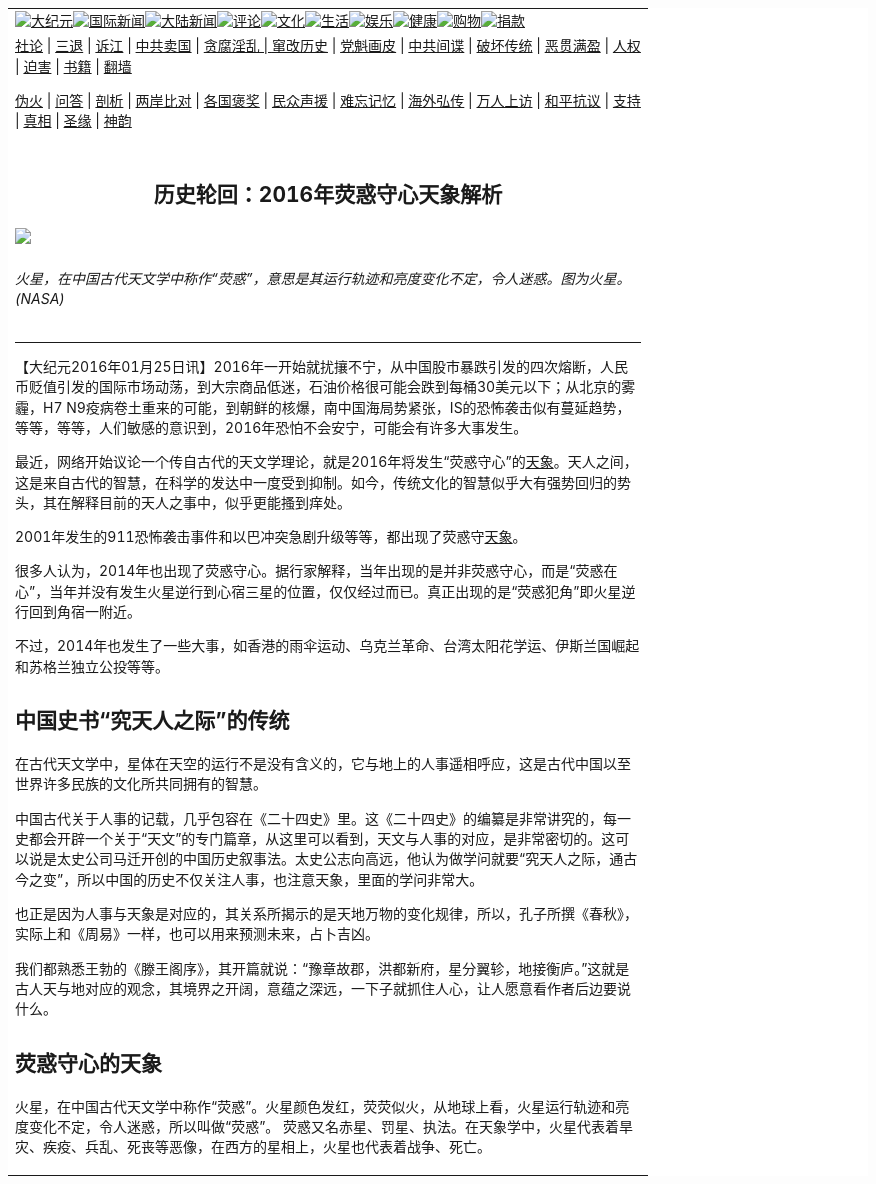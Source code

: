 <a name="1" id="1" target="_blank"></a><span id="1"></span>
<table border="0"><tr><td colspan="2" VALIGN=TOP><a href="https://github.com/mprjd2205/djy/blob/master/gb/nsc413.md#1"><img src="https://gitlab.com/szzdlab/www/raw/master/t/djy/1.jpg" title="大纪元"></a><a href="https://github.com/mprjd2205/djy/blob/master/gb/n24hr.md#1"><img src="https://gitlab.com/szzdlab/www/raw/master/t/djy/3.jpg" title="国际新闻"></a><a href="https://github.com/mprjd2205/djy/blob/master/gb/nsc413.md#1"><img src="https://gitlab.com/szzdlab/www/raw/master/t/djy/4.jpg" title="大陆新闻"></a><a href="https://github.com/mprjd2205/djy/blob/master/gb/news392.md#1"><img src="https://gitlab.com/szzdlab/www/raw/master/t/djy/5.jpg" title="评论"></a><a href="https://github.com/mprjd2205/djy/blob/master/gb/news2007.md#1"><img src="https://gitlab.com/szzdlab/www/raw/master/t/djy/6.jpg" title="文化"></a><a href="https://github.com/mprjd2205/djy/blob/master/gb/news2008.md#1"><img src="https://gitlab.com/szzdlab/www/raw/master/t/djy/7.jpg" title="生活"></a><a href="https://github.com/mprjd2205/djy/blob/master/gb/ncyule.md#1"><img src="https://gitlab.com/szzdlab/www/raw/master/t/djy/8.jpg" title="娱乐"></a><a href="https://github.com/mprjd2205/djy/blob/master/gb/nsc1002.md#1"><img src="https://gitlab.com/szzdlab/www/raw/master/t/djy/9.jpg" title="健康"><a href="https://www.youlucky.com"><img src="https://gitlab.com/szzdlab/www/raw/master/t/djy/10.jpg" title="购物"></a><a href="https://www.supportepoch.org/donation?utm_medium=epochtimes&utm_source=referral&utm_campaign=donate_button_djyhomepage"><img src="https://gitlab.com/szzdlab/www/raw/master/t/djy/12.jpg" title="捐款"></a></td></tr>
<tr><td colspan="2" VALIGN=TOP><a target="_blank" href="https://github.com/mprjd2205/djy/blob/master/gb/9p.md#1">社论</a> | <a target="_blank" href="https://github.com/mprjd2205/djy/blob/master/gb/nf5657.md#1">三退</a> | <a target="_blank" href="https://github.com/mprjd2205/djy/blob/master/gb/nf6123.md#1">诉江</a> | <a target="_blank" href="https://github.com/mprjd2205/djy/blob/master/gb/nf1176117.md#1">中共卖国</a> | <a target="_blank" href="https://github.com/mprjd2205/djy/blob/master/gb/nf5773.md#1">贪腐淫乱 | <a target="_blank" href="https://github.com/mprjd2205/djy/blob/master/gb/nf1176115.md#1">窜改历史</a> | <a target="_blank" href="https://github.com/mprjd2205/djy/blob/master/gb/nf1176107.md#1">党魁画皮</a> | <a target="_blank" href="https://github.com/mprjd2205/djy/blob/master/gb/nf1320400.md#1">中共间谍</a> | <a target="_blank" href="https://github.com/mprjd2205/djy/blob/master/gb/nf1176114.md#1">破坏传统</a> | <a target="_blank" href="https://github.com/mprjd2205/djy/blob/master/gb/nf5287.md#1">恶贯满盈</a> | <a target="_blank" href="https://github.com/mprjd2205/djy/blob/master/gb/ncid278.md#1">人权</a> | <a target="_blank" href="https://github.com/mprjd2205/djy/blob/master/gb/nf1176111.md#1">迫害</a> | <a target="_blank" href="https://github.com/mprjd2205/djy/blob/master/gb/nf1235328.md#1">书籍</a> | <a target="_blank" href="https://github.com/mprjd2205/www/blob/master/README.md?zsrh#1">翻墙</a></p><p><a target="_blank" href="https://github.com/mprjd2205/djy/blob/master/gb/nf5562.md#1">伪火</a> | <a target="_blank" href="https://github.com/mprjd2205/djy/blob/master/gb/nf4378.md#1">问答</a> | <a target="_blank" href="https://github.com/mprjd2205/djy/blob/master/gb/nf5792.md#1">剖析</a> | <a target="_blank" href="https://github.com/mprjd2205/djy/blob/master/gb/nf5735.md#1">两岸比对</a> | <a target="_blank" href="https://github.com/mprjd2205/djy/blob/master/gb/nf6119.md#1">各国褒奖</a> | <a target="_blank" href="https://github.com/mprjd2205/djy/blob/master/gb/nf6120.md#1">民众声援</a> | <a target="_blank" href="https://github.com/mprjd2205/djy/blob/master/gb/nf1188594.md#1">难忘记忆</a> | <a target="_blank" href="https://github.com/mprjd2205/djy/blob/master/gb/nf3180.md#1">海外弘传</a> | <a target="_blank" href="https://github.com/mprjd2205/djy/blob/master/gb/nf5410.md#1">万人上访</a> | <a target="_blank" href="https://github.com/mprjd2205/ntdtv/blob/master/gb/prog1530_1.md#1">和平抗议</a> | <a target="_blank" href="https://github.com/mprjd2205/djy/blob/master/gb/nf4386.md#1">支持</a> | <a target="_blank" href="https://github.com/mprjd2205/djy/blob/master/gb/nf4389.md#1">真相</a> | <a target="_blank" href="https://github.com/mprjd2205/djy/blob/master/gb/nf5790.md#1">圣缘</a> | <a target="_blank" href="https://github.com/mprjd2205/djy/blob/master/gb/nf4786.md#1">神韵</a></td></tr>
<tr><td VALIGN=TOP width="626"><h2 align=center>历史轮回：2016年荧惑守心天象解析</h2>
<img src="http://i.epochtimes.com/assets/uploads/2016/01/1410180238122262-600x400.jpg" />
<h6>火星，在中国古代天文学中称作“荧惑”，意思是其运行轨迹和亮度变化不定，令人迷惑。图为火星。(NASA)
</h6>
<hr>
<p>【大纪元2016年01月25日讯】2016年一开始就扰攘不宁，从中国股市暴跌引发的四次熔断，人民币贬值引发的国际市场动荡，到大宗商品低迷，石油价格很可能会跌到每桶30美元以下；从北京的雾霾，H7 N9疫病卷土重来的可能，到朝鲜的核爆，南中国海局势紧张，IS的恐怖袭击似有蔓延趋势，等等，等等，人们敏感的意识到，2016年恐怕不会安宁，可能会有许多大事发生。</p>
<p>最近，网络开始议论一个传自古代的天文学理论，就是2016年将发生“荧惑守心”的<a href="https://github.com/mprjd2205/djy/blob/master/gb/tag/%E5%A4%A9%E8%B1%A1.md">天象</a>。天人之间，这是来自古代的智慧，在科学的发达中一度受到抑制。如今，传统文化的智慧似乎大有强势回归的势头，其在解释目前的天人之事中，似乎更能搔到痒处。</p>
<p>2001年发生的911恐怖袭击事件和以巴冲突急剧升级等等，都出现了荧惑守<a href="https://github.com/mprjd2205/djy/blob/master/gb/tag/%E5%A4%A9%E8%B1%A1.md">天象</a>。</p>
<p>很多人认为，2014年也出现了荧惑守心。据行家解释，当年出现的是并非荧惑守心，而是“荧惑在心”，当年并没有发生火星逆行到心宿三星的位置，仅仅经过而已。真正出现的是“荧惑犯角”即火星逆行回到角宿一附近。</p>
<p>不过，2014年也发生了一些大事，如香港的雨伞运动、乌克兰革命、台湾太阳花学运、伊斯兰国崛起和苏格兰独立公投等等。</p>
<p><h2>中国史书“究天人之际”的传统 </h2>
<p>在古代天文学中，星体在天空的运行不是没有含义的，它与地上的人事遥相呼应，这是古代中国以至世界许多民族的文化所共同拥有的智慧。</p>
<p>中国古代关于人事的记载，几乎包容在《二十四史》里。这《二十四史》的编纂是非常讲究的，每一史都会开辟一个关于“天文”的专门篇章，从这里可以看到，天文与人事的对应，是非常密切的。这可以说是太史公司马迁开创的中国历史叙事法。太史公志向高远，他认为做学问就要“究天人之际，通古今之变”，所以中国的历史不仅关注人事，也注意天象，里面的学问非常大。</p>
<p>也正是因为人事与天象是对应的，其关系所揭示的是天地万物的变化规律，所以，孔子所撰《春秋》，实际上和《周易》一样，也可以用来预测未来，占卜吉凶。</p>
<p>我们都熟悉王勃的《滕王阁序》，其开篇就说：“豫章故郡，洪都新府，星分翼轸，地接衡庐。”这就是古人天与地对应的观念，其境界之开阔，意蕴之深远，一下子就抓住人心，让人愿意看作者后边要说什么。</p>
<p><h2>荧惑守心的天象 </h2>
<p>火星，在中国古代天文学中称作“荧惑”。火星颜色发红，荧荧似火，从地球上看，火星运行轨迹和亮度变化不定，令人迷惑，所以叫做“荧惑”。 荧惑又名赤星、罚星、执法。在天象学中，火星代表着旱灾、疾疫、兵乱、死丧等恶像，在西方的星相上，火星也代表着战争、死亡。</p>